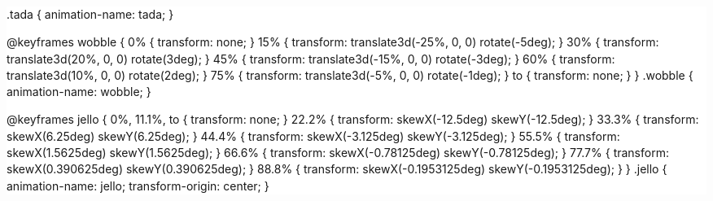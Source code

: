 .tada {
  animation-name: tada;
}

@keyframes wobble {
  0% {
    transform: none;
  }
  15% {
    transform: translate3d(-25%, 0, 0) rotate(-5deg);
  }
  30% {
    transform: translate3d(20%, 0, 0) rotate(3deg);
  }
  45% {
    transform: translate3d(-15%, 0, 0) rotate(-3deg);
  }
  60% {
    transform: translate3d(10%, 0, 0) rotate(2deg);
  }
  75% {
    transform: translate3d(-5%, 0, 0) rotate(-1deg);
  }
  to {
    transform: none;
  }
}
.wobble {
  animation-name: wobble;
}

@keyframes jello {
  0%, 11.1%, to {
    transform: none;
  }
  22.2% {
    transform: skewX(-12.5deg) skewY(-12.5deg);
  }
  33.3% {
    transform: skewX(6.25deg) skewY(6.25deg);
  }
  44.4% {
    transform: skewX(-3.125deg) skewY(-3.125deg);
  }
  55.5% {
    transform: skewX(1.5625deg) skewY(1.5625deg);
  }
  66.6% {
    transform: skewX(-0.78125deg) skewY(-0.78125deg);
  }
  77.7% {
    transform: skewX(0.390625deg) skewY(0.390625deg);
  }
  88.8% {
    transform: skewX(-0.1953125deg) skewY(-0.1953125deg);
  }
}
.jello {
  animation-name: jello;
  transform-origin: center;
}
